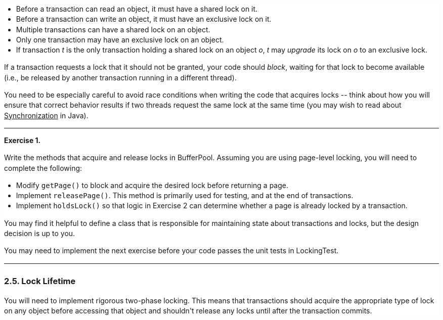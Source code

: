 *  Before a transaction can read an object, it must have a shared lock on it.
*  Before a transaction can write an object, it must have an exclusive lock on it.
*  Multiple transactions can have a shared lock on an object.
*  Only one transaction may have an exclusive lock on an object.
*  If transaction *t* is the only transaction holding a shared lock on
			      an object *o*, *t* may *upgrade*
			      its lock on *o* to an exclusive lock.




If a transaction requests a lock that it should not be granted, your code
should *block*, waiting for that lock to become available (i.e., be
released by another transaction running in a different thread).



You need to be especially careful to avoid race conditions when
writing the code that acquires locks -- think about how you will
ensure that correct behavior results if two threads request the same
lock at the same time (you may wish to read about <a
href="http://docs.oracle.com/javase/tutorial/essential/concurrency/sync.html">
Synchronization</a> in Java).

***

**Exercise 1.**

  Write the methods that acquire and release locks in BufferPool. Assuming
  you are using page-level locking, you will need to complete the following:
  
  *  Modify <tt>getPage()</tt> to block and acquire the desired lock
       before returning a page.
  *  Implement <tt>releasePage()</tt>.  This method is primarily used
    for testing, and at the end of transactions.
  *  Implement <tt>holdsLock()</tt> so that logic in Exercise 2 can 
       determine whether a page is already locked by a transaction.
  

  
You may find it helpful to define a class that is responsible for
maintaining state about transactions and locks, but the design decision  is up to
you.

  
You may need to implement the next exercise before your code passes 
the unit tests in LockingTest.

***


###  2.5. Lock Lifetime 

You will need to implement rigorous two-phase locking.  This means that
transactions should acquire the appropriate type of lock on any object
before accessing that object and shouldn't release any locks until after
the transaction commits.  


